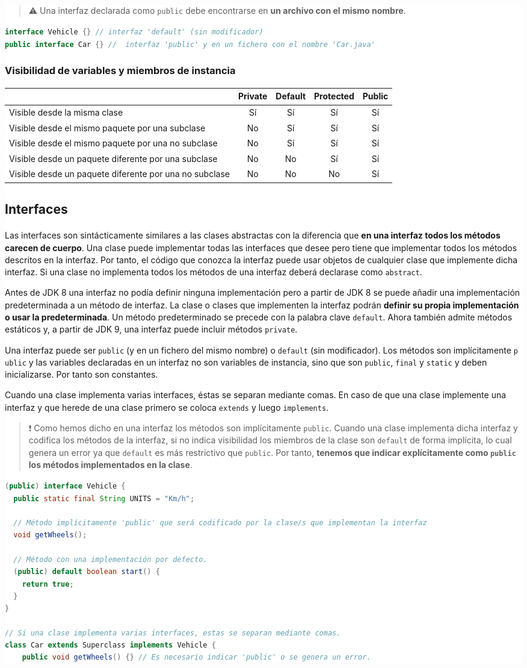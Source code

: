 > :warning: Una interfaz declarada como `public` debe encontrarse en **un archivo con el mismo nombre**.

```java
interface Vehicle {} // interfaz 'default' (sin modificador)
public interface Car {} //  interfaz 'public' y en un fichero con el nombre 'Car.java'
```

### Visibilidad de variables y miembros de instancia

|                                                        | Private | Default | Protected | Public  |
| :----------------------------------------------------- | :-----: | :-----: | :-------: | :-----: |
| Visible desde la misma clase                           |    Sí   |    Sí   |     Sí    |    Sí   |
| Visible desde el mismo paquete por una subclase        |    No   |    Sí   |     Sí    |    Sí   |
| Visible desde el mismo paquete por una no subclase     |    No   |    Sí   |     Sí    |    Sí   |
| Visible desde un paquete diferente por una subclase    |    No   |    No   |     Sí    |    Sí   |
| Visible desde un paquete diferente por una no subclase |    No   |    No   |     No    |    Sí   |

## Interfaces

Las interfaces son sintácticamente similares a las clases abstractas con la diferencia que **en una interfaz todos los métodos carecen de cuerpo**. Una clase puede implementar todas las interfaces que desee pero tiene que implementar todos los métodos descritos en la interfaz. Por tanto, el código que conozca la interfaz puede usar objetos de cualquier clase que implemente dicha interfaz. Si una clase no implementa todos los métodos de una interfaz deberá declarase como `abstract`.

Antes de JDK 8 una interfaz no podía definir ninguna implementación pero a partir de JDK 8 se puede añadir una implementación predeterminada a un método de interfaz. La clase o clases que implementen la interfaz podrán **definir su propia implementación o usar la predeterminada**. Un método predeterminado se precede con la palabra clave `default`. Ahora también admite métodos estáticos y, a partir de JDK 9, una interfaz puede incluir métodos `private`.

Una interfaz puede ser `public` (y en un fichero del mismo nombre) o `default` (sin modificador). Los métodos son implícitamente `public` y las variables declaradas en un interfaz no son variables de instancia, sino que son `public`, `final` y `static` y deben inicializarse. Por tanto son constantes.

Cuando una clase implementa varias interfaces, éstas se separan mediante comas. En caso de que una clase implemente una interfaz y que herede de una clase primero se coloca `extends` y luego `implements`.

> :exclamation: Como hemos dicho en una interfaz los métodos son implícitamente `public`. Cuando una clase implementa dicha interfaz y codifica los métodos de la interfaz, si no indica visibilidad los miembros de la clase son `default` de forma implícita, lo cual genera un error ya que `default` es más restrictivo que `public`. Por tanto, **tenemos que indicar explícitamente como `public` los métodos implementados en la clase**.

```java
(public) interface Vehicle {
  public static final String UNITS = "Km/h";

  // Método implícitamente 'public' que será codificado por la clase/s que implementan la interfaz
  void getWheels();

  // Método con una implementación por defecto.
  (public) default boolean start() {
    return true;
  }
}

// Si una clase implementa varias interfaces, estas se separan mediante comas.
class Car extends Superclass implements Vehicle {
    public void getWheels() {} // Es necesario indicar 'public' o se genera un error.
```